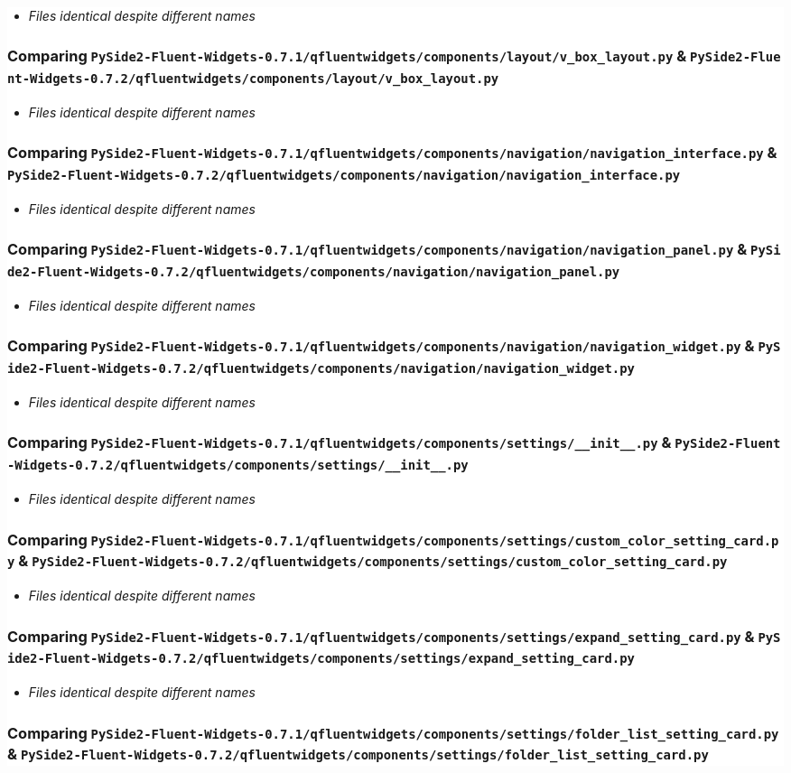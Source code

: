  * *Files identical despite different names*

### Comparing `PySide2-Fluent-Widgets-0.7.1/qfluentwidgets/components/layout/v_box_layout.py` & `PySide2-Fluent-Widgets-0.7.2/qfluentwidgets/components/layout/v_box_layout.py`

 * *Files identical despite different names*

### Comparing `PySide2-Fluent-Widgets-0.7.1/qfluentwidgets/components/navigation/navigation_interface.py` & `PySide2-Fluent-Widgets-0.7.2/qfluentwidgets/components/navigation/navigation_interface.py`

 * *Files identical despite different names*

### Comparing `PySide2-Fluent-Widgets-0.7.1/qfluentwidgets/components/navigation/navigation_panel.py` & `PySide2-Fluent-Widgets-0.7.2/qfluentwidgets/components/navigation/navigation_panel.py`

 * *Files identical despite different names*

### Comparing `PySide2-Fluent-Widgets-0.7.1/qfluentwidgets/components/navigation/navigation_widget.py` & `PySide2-Fluent-Widgets-0.7.2/qfluentwidgets/components/navigation/navigation_widget.py`

 * *Files identical despite different names*

### Comparing `PySide2-Fluent-Widgets-0.7.1/qfluentwidgets/components/settings/__init__.py` & `PySide2-Fluent-Widgets-0.7.2/qfluentwidgets/components/settings/__init__.py`

 * *Files identical despite different names*

### Comparing `PySide2-Fluent-Widgets-0.7.1/qfluentwidgets/components/settings/custom_color_setting_card.py` & `PySide2-Fluent-Widgets-0.7.2/qfluentwidgets/components/settings/custom_color_setting_card.py`

 * *Files identical despite different names*

### Comparing `PySide2-Fluent-Widgets-0.7.1/qfluentwidgets/components/settings/expand_setting_card.py` & `PySide2-Fluent-Widgets-0.7.2/qfluentwidgets/components/settings/expand_setting_card.py`

 * *Files identical despite different names*

### Comparing `PySide2-Fluent-Widgets-0.7.1/qfluentwidgets/components/settings/folder_list_setting_card.py` & `PySide2-Fluent-Widgets-0.7.2/qfluentwidgets/components/settings/folder_list_setting_card.py`
